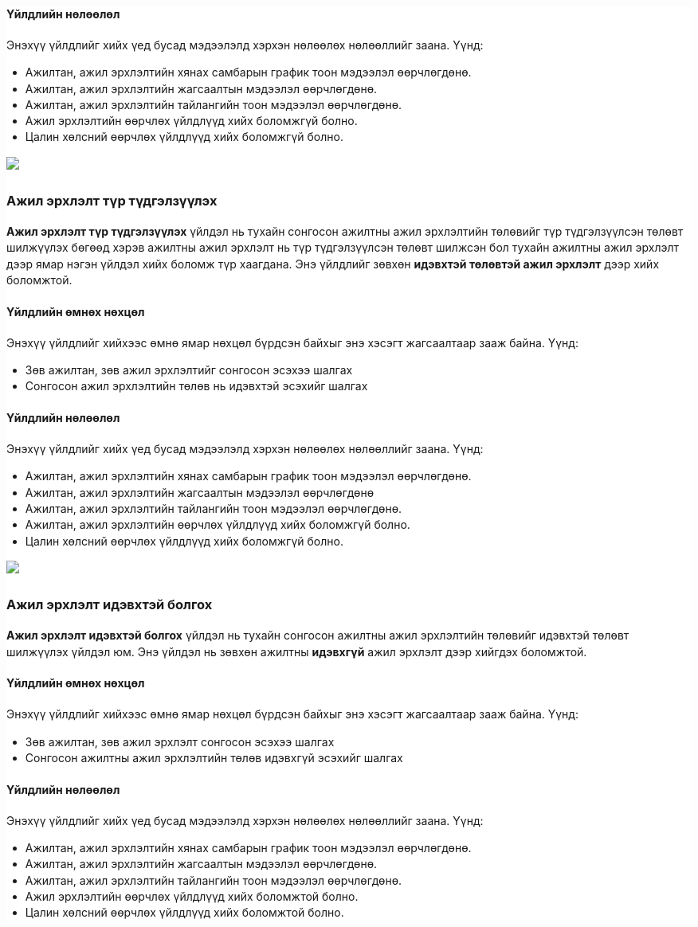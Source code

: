 #### Үйлдлийн нөлөөлөл
  Энэхүү үйлдлийг хийх үед бусад мэдээлэлд хэрхэн нөлөөлөх нөлөөллийг заана. Үүнд:
  - Ажилтан, ажил эрхлэлтийн хянах самбарын график тоон мэдээлэл өөрчлөгдөнө.
  - Ажилтан, ажил эрхлэлтийн жагсаалтын мэдээлэл өөрчлөгдөнө.
  - Ажилтан, ажил эрхлэлтийн тайлангийн тоон мэдээлэл өөрчлөгдөнө.
  - Ажил эрхлэлтийн өөрчлөх үйлдлүүд хийх боломжгүй болно.
  - Цалин хөлсний өөрчлөх үйлдлүүд хийх боломжгүй болно.

![](../assets/images/modules/workers/action_worker_employment_absent.png)


### Ажил эрхлэлт түр түдгэлзүүлэх

**Ажил эрхлэлт түр түдгэлзүүлэх** үйлдэл нь тухайн сонгосон ажилтны ажил эрхлэлтийн төлөвийг түр түдгэлзүүлсэн төлөвт шилжүүлэх бөгөөд хэрэв ажилтны ажил эрхлэлт нь түр түдгэлзүүлсэн төлөвт шилжсэн бол тухайн ажилтны ажил эрхлэлт дээр ямар нэгэн үйлдэл хийх боломж түр хаагдана. Энэ үйлдлийг зөвхөн **идэвхтэй төлөвтэй ажил эрхлэлт** дээр хийх боломжтой.

#### Үйлдлийн өмнөх нөхцөл
  Энэхүү үйлдлийг хийхээс өмнө ямар нөхцөл бүрдсэн байхыг энэ хэсэгт жагсаалтаар зааж байна. Үүнд:
  - Зөв ажилтан, зөв ажил эрхлэлтийг сонгосон эсэхээ шалгах
  - Сонгосон ажил эрхлэлтийн төлөв нь идэвхтэй эсэхийг шалгах

#### Үйлдлийн нөлөөлөл
  Энэхүү үйлдлийг хийх үед бусад мэдээлэлд хэрхэн нөлөөлөх нөлөөллийг заана. Үүнд:
  - Ажилтан, ажил эрхлэлтийн хянах самбарын график тоон мэдээлэл өөрчлөгдөнө.
  - Ажилтан, ажил эрхлэлтийн жагсаалтын мэдээлэл өөрчлөгдөнө
  - Ажилтан, ажил эрхлэлтийн тайлангийн тоон мэдээлэл өөрчлөгдөнө.
  - Ажилтан, ажил эрхлэлтийн өөрчлөх үйлдлүүд хийх боломжгүй болно.
  - Цалин хөлсний өөрчлөх үйлдлүүд хийх боломжгүй болно.

![](../assets/images/modules/departments/action_employment_suspend.png)


### Ажил эрхлэлт идэвхтэй болгох

**Ажил эрхлэлт идэвхтэй болгох** үйлдэл нь тухайн сонгосон ажилтны ажил эрхлэлтийн төлөвийг идэвхтэй төлөвт шилжүүлэх үйлдэл юм. Энэ үйлдэл нь зөвхөн ажилтны **идэвхгүй** ажил эрхлэлт дээр хийгдэх боломжтой.

#### Үйлдлийн өмнөх нөхцөл
  Энэхүү үйлдлийг хийхээс өмнө ямар нөхцөл бүрдсэн байхыг энэ хэсэгт жагсаалтаар зааж байна. Үүнд:
  - Зөв ажилтан, зөв ажил эрхлэлт сонгосон эсэхээ шалгах
  - Сонгосон ажилтны ажил эрхлэлтийн төлөв идэвхгүй эсэхийг шалгах

#### Үйлдлийн нөлөөлөл
  Энэхүү үйлдлийг хийх үед бусад мэдээлэлд хэрхэн нөлөөлөх нөлөөллийг заана. Үүнд:
  - Ажилтан, ажил эрхлэлтийн хянах самбарын график тоон мэдээлэл өөрчлөгдөнө.
  - Ажилтан, ажил эрхлэлтийн жагсаалтын мэдээлэл өөрчлөгдөнө.
  - Ажилтан, ажил эрхлэлтийн тайлангийн тоон мэдээлэл өөрчлөгдөнө.
  - Ажил эрхлэлтийн өөрчлөх үйлдлүүд хийх боломжтой болно.
  - Цалин хөлсний өөрчлөх үйлдлүүд хийх боломжтой болно.
